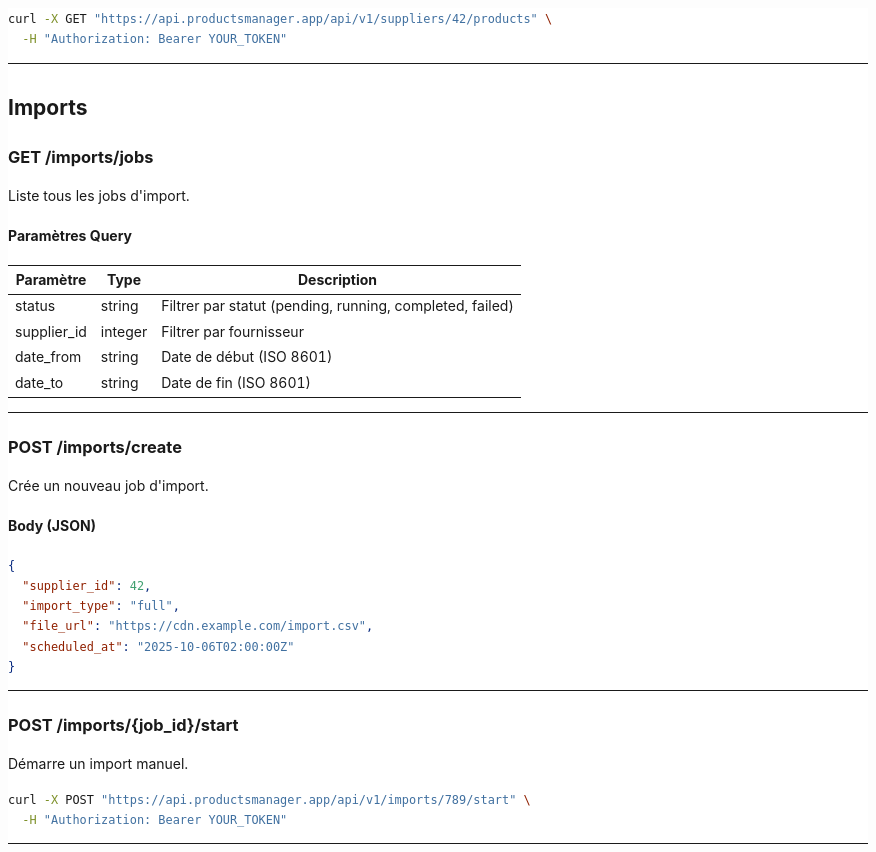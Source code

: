 ```bash
curl -X GET "https://api.productsmanager.app/api/v1/suppliers/42/products" \
  -H "Authorization: Bearer YOUR_TOKEN"
```

---

## Imports

### GET /imports/jobs

Liste tous les jobs d'import.

#### Paramètres Query

| Paramètre | Type | Description |
|-----------|------|-------------|
| status | string | Filtrer par statut (pending, running, completed, failed) |
| supplier_id | integer | Filtrer par fournisseur |
| date_from | string | Date de début (ISO 8601) |
| date_to | string | Date de fin (ISO 8601) |

---

### POST /imports/create

Crée un nouveau job d'import.

#### Body (JSON)

```json
{
  "supplier_id": 42,
  "import_type": "full",
  "file_url": "https://cdn.example.com/import.csv",
  "scheduled_at": "2025-10-06T02:00:00Z"
}
```

---

### POST /imports/{job_id}/start

Démarre un import manuel.

```bash
curl -X POST "https://api.productsmanager.app/api/v1/imports/789/start" \
  -H "Authorization: Bearer YOUR_TOKEN"
```

---
